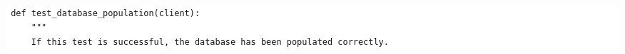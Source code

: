 ```diff
 def test_database_population(client):
     """
     If this test is successful, the database has been populated correctly.
```

